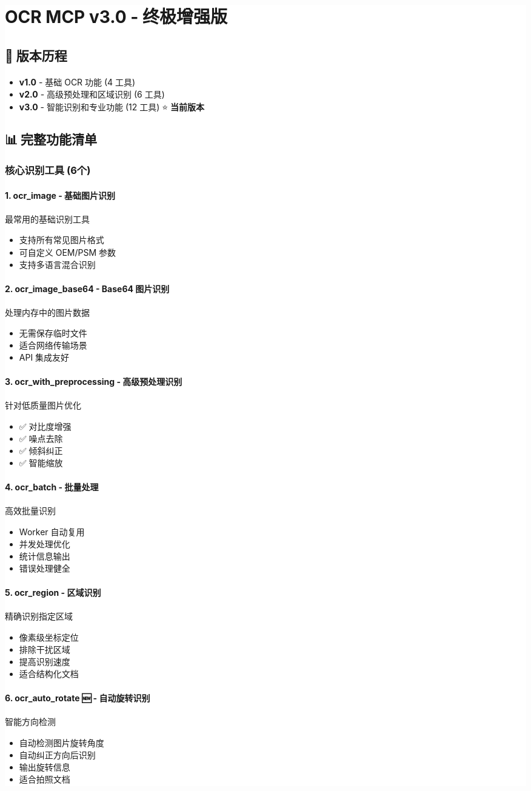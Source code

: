 # OCR MCP v3.0 - 终极增强版

## 🚀 版本历程

- **v1.0** - 基础 OCR 功能 (4 工具)
- **v2.0** - 高级预处理和区域识别 (6 工具)
- **v3.0** - 智能识别和专业功能 (12 工具) ⭐ **当前版本**

## 📊 完整功能清单

### 核心识别工具 (6个)

#### 1. ocr_image - 基础图片识别
最常用的基础识别工具
- 支持所有常见图片格式
- 可自定义 OEM/PSM 参数
- 支持多语言混合识别

#### 2. ocr_image_base64 - Base64 图片识别
处理内存中的图片数据
- 无需保存临时文件
- 适合网络传输场景
- API 集成友好

#### 3. ocr_with_preprocessing - 高级预处理识别
针对低质量图片优化
- ✅ 对比度增强
- ✅ 噪点去除
- ✅ 倾斜纠正
- ✅ 智能缩放

#### 4. ocr_batch - 批量处理
高效批量识别
- Worker 自动复用
- 并发处理优化
- 统计信息输出
- 错误处理健全

#### 5. ocr_region - 区域识别
精确识别指定区域
- 像素级坐标定位
- 排除干扰区域
- 提高识别速度
- 适合结构化文档

#### 6. ocr_auto_rotate 🆕 - 自动旋转识别
智能方向检测
- 自动检测图片旋转角度
- 自动纠正方向后识别
- 输出旋转信息
- 适合拍照文档
